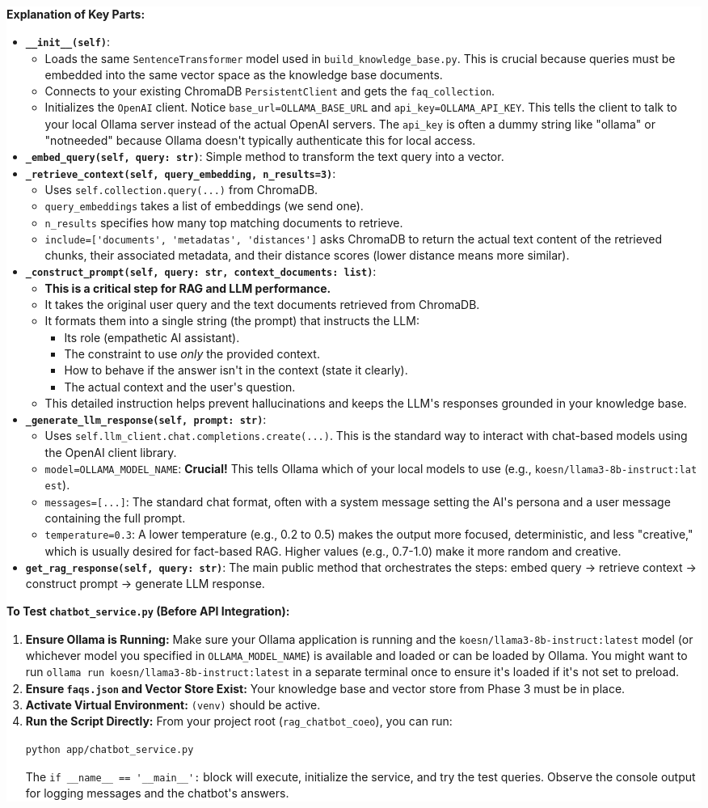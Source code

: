 
**Explanation of Key Parts:**

* **`__init__(self)`**:
    * Loads the same `SentenceTransformer` model used in `build_knowledge_base.py`. This is crucial because queries must be embedded into the same vector space as the knowledge base documents.
    * Connects to your existing ChromaDB `PersistentClient` and gets the `faq_collection`.
    * Initializes the `OpenAI` client. Notice `base_url=OLLAMA_BASE_URL` and `api_key=OLLAMA_API_KEY`. This tells the client to talk to your local Ollama server instead of the actual OpenAI servers. The `api_key` is often a dummy string like "ollama" or "notneeded" because Ollama doesn't typically authenticate this for local access.
* **`_embed_query(self, query: str)`**: Simple method to transform the text query into a vector.
* **`_retrieve_context(self, query_embedding, n_results=3)`**:
    * Uses `self.collection.query(...)` from ChromaDB.
    * `query_embeddings` takes a list of embeddings (we send one).
    * `n_results` specifies how many top matching documents to retrieve.
    * `include=['documents', 'metadatas', 'distances']` asks ChromaDB to return the actual text content of the retrieved chunks, their associated metadata, and their distance scores (lower distance means more similar).
* **`_construct_prompt(self, query: str, context_documents: list)`**:
    * **This is a critical step for RAG and LLM performance.**
    * It takes the original user query and the text documents retrieved from ChromaDB.
    * It formats them into a single string (the prompt) that instructs the LLM:
        * Its role (empathetic AI assistant).
        * The constraint to use *only* the provided context.
        * How to behave if the answer isn't in the context (state it clearly).
        * The actual context and the user's question.
    * This detailed instruction helps prevent hallucinations and keeps the LLM's responses grounded in your knowledge base.
* **`_generate_llm_response(self, prompt: str)`**:
    * Uses `self.llm_client.chat.completions.create(...)`. This is the standard way to interact with chat-based models using the OpenAI client library.
    * `model=OLLAMA_MODEL_NAME`: **Crucial!** This tells Ollama which of your local models to use (e.g., `koesn/llama3-8b-instruct:latest`).
    * `messages=[...]`: The standard chat format, often with a system message setting the AI's persona and a user message containing the full prompt.
    * `temperature=0.3`: A lower temperature (e.g., 0.2 to 0.5) makes the output more focused, deterministic, and less "creative," which is usually desired for fact-based RAG. Higher values (e.g., 0.7-1.0) make it more random and creative.
* **`get_rag_response(self, query: str)`**: The main public method that orchestrates the steps: embed query -> retrieve context -> construct prompt -> generate LLM response.

**To Test `chatbot_service.py` (Before API Integration):**

1.  **Ensure Ollama is Running:** Make sure your Ollama application is running and the `koesn/llama3-8b-instruct:latest` model (or whichever model you specified in `OLLAMA_MODEL_NAME`) is available and loaded or can be loaded by Ollama. You might want to run `ollama run koesn/llama3-8b-instruct:latest` in a separate terminal once to ensure it's loaded if it's not set to preload.
2.  **Ensure `faqs.json` and Vector Store Exist:** Your knowledge base and vector store from Phase 3 must be in place.
3.  **Activate Virtual Environment:** `(venv)` should be active.
4.  **Run the Script Directly:**
    From your project root (`rag_chatbot_coeo`), you can run:
    ```bash
    python app/chatbot_service.py
    ```
    The `if __name__ == '__main__':` block will execute, initialize the service, and try the test queries. Observe the console output for logging messages and the chatbot's answers.
